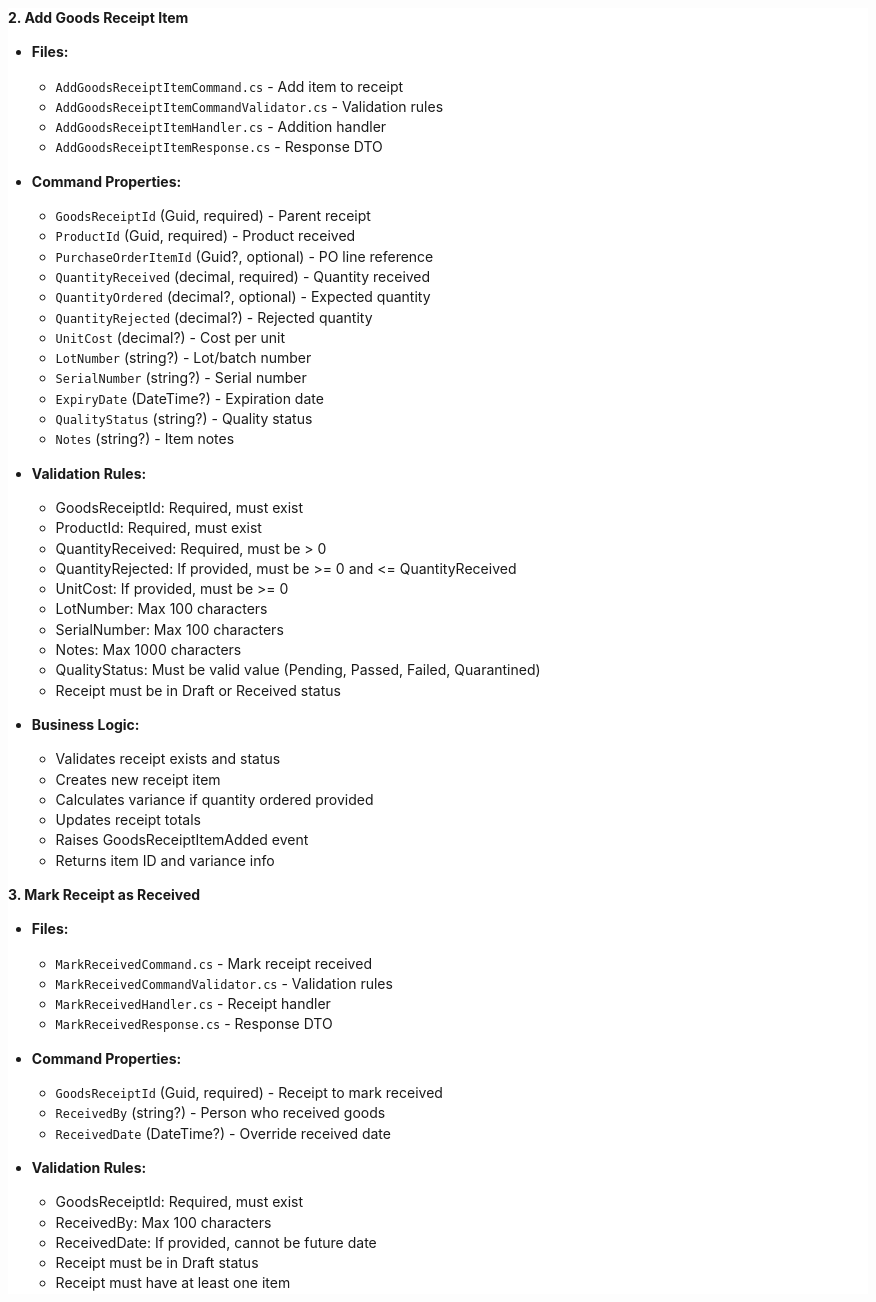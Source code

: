 **2. Add Goods Receipt Item**
- **Files:**
  - `AddGoodsReceiptItemCommand.cs` - Add item to receipt
  - `AddGoodsReceiptItemCommandValidator.cs` - Validation rules
  - `AddGoodsReceiptItemHandler.cs` - Addition handler
  - `AddGoodsReceiptItemResponse.cs` - Response DTO

- **Command Properties:**
  - `GoodsReceiptId` (Guid, required) - Parent receipt
  - `ProductId` (Guid, required) - Product received
  - `PurchaseOrderItemId` (Guid?, optional) - PO line reference
  - `QuantityReceived` (decimal, required) - Quantity received
  - `QuantityOrdered` (decimal?, optional) - Expected quantity
  - `QuantityRejected` (decimal?) - Rejected quantity
  - `UnitCost` (decimal?) - Cost per unit
  - `LotNumber` (string?) - Lot/batch number
  - `SerialNumber` (string?) - Serial number
  - `ExpiryDate` (DateTime?) - Expiration date
  - `QualityStatus` (string?) - Quality status
  - `Notes` (string?) - Item notes

- **Validation Rules:**
  - GoodsReceiptId: Required, must exist
  - ProductId: Required, must exist
  - QuantityReceived: Required, must be > 0
  - QuantityRejected: If provided, must be >= 0 and <= QuantityReceived
  - UnitCost: If provided, must be >= 0
  - LotNumber: Max 100 characters
  - SerialNumber: Max 100 characters
  - Notes: Max 1000 characters
  - QualityStatus: Must be valid value (Pending, Passed, Failed, Quarantined)
  - Receipt must be in Draft or Received status

- **Business Logic:**
  - Validates receipt exists and status
  - Creates new receipt item
  - Calculates variance if quantity ordered provided
  - Updates receipt totals
  - Raises GoodsReceiptItemAdded event
  - Returns item ID and variance info

**3. Mark Receipt as Received**
- **Files:**
  - `MarkReceivedCommand.cs` - Mark receipt received
  - `MarkReceivedCommandValidator.cs` - Validation rules
  - `MarkReceivedHandler.cs` - Receipt handler
  - `MarkReceivedResponse.cs` - Response DTO

- **Command Properties:**
  - `GoodsReceiptId` (Guid, required) - Receipt to mark received
  - `ReceivedBy` (string?) - Person who received goods
  - `ReceivedDate` (DateTime?) - Override received date

- **Validation Rules:**
  - GoodsReceiptId: Required, must exist
  - ReceivedBy: Max 100 characters
  - ReceivedDate: If provided, cannot be future date
  - Receipt must be in Draft status
  - Receipt must have at least one item
